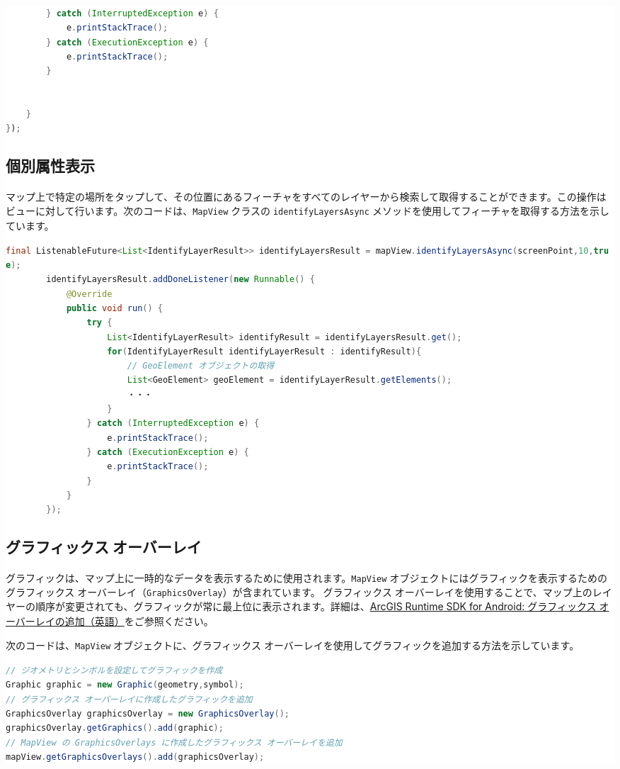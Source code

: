 ```java
        } catch (InterruptedException e) {
            e.printStackTrace();
        } catch (ExecutionException e) {
            e.printStackTrace();
        }


    }
});
```


## 個別属性表示

マップ上で特定の場所をタップして、その位置にあるフィーチャをすべてのレイヤーから検索して取得することができます。この操作はビューに対して行います。次のコードは、`MapView` クラスの `identifyLayersAsync` メソッドを使用してフィーチャを取得する方法を示しています。
```java
final ListenableFuture<List<IdentifyLayerResult>> identifyLayersResult = mapView.identifyLayersAsync(screenPoint,10,true);
        identifyLayersResult.addDoneListener(new Runnable() {
            @Override
            public void run() {
                try {
                    List<IdentifyLayerResult> identifyResult = identifyLayersResult.get();
                    for(IdentifyLayerResult identifyLayerResult : identifyResult){
                        // GeoElement オブジェクトの取得
                        List<GeoElement> geoElement = identifyLayerResult.getElements();
                        ・・・
                    }
                } catch (InterruptedException e) {
                    e.printStackTrace();
                } catch (ExecutionException e) {
                    e.printStackTrace();
                }
            }
        });

```

## グラフィックス オーバーレイ

グラフィックは、マップ上に一時的なデータを表示するために使用されます。`MapView` オブジェクトにはグラフィックを表示するためのグラフィックス オーバーレイ（`GraphicsOverlay`）が含まれています。
グラフィックス オーバーレイを使用することで、マップ上のレイヤーの順序が変更されても、グラフィックが常に最上位に表示されます。詳細は、[ArcGIS Runtime SDK for Android: グラフィックス オーバーレイの追加（英語）](https://developers.arcgis.com/android/latest/guide/add-graphics-overlays-to-your-app.htm)をご参照ください。

次のコードは、`MapView` オブジェクトに、グラフィックス オーバーレイを使用してグラフィックを追加する方法を示しています。

```java
// ジオメトリとシンボルを設定してグラフィックを作成
Graphic graphic = new Graphic(geometry,symbol);
// グラフィックス オーバーレイに作成したグラフィックを追加
GraphicsOverlay graphicsOverlay = new GraphicsOverlay();
graphicsOverlay.getGraphics().add(graphic);
// MapView の GraphicsOverlays に作成したグラフィックス オーバーレイを追加
mapView.getGraphicsOverlays().add(graphicsOverlay);
```
